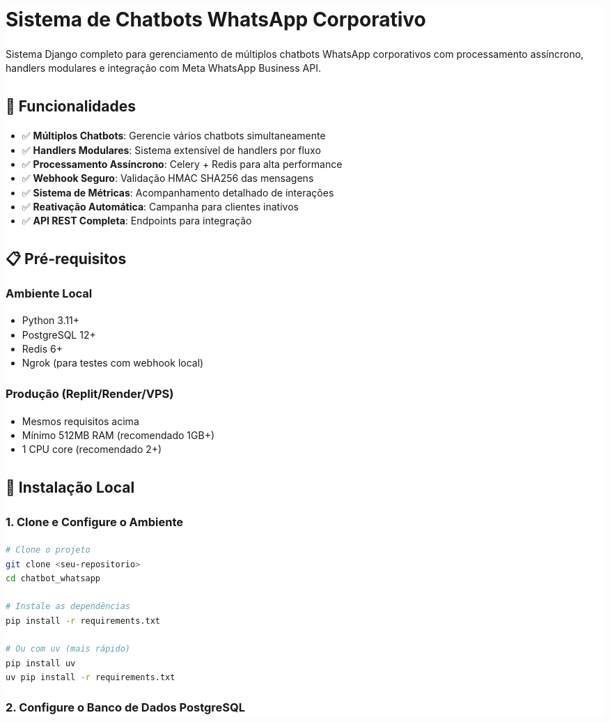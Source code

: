 
# Sistema de Chatbots WhatsApp Corporativo

Sistema Django completo para gerenciamento de múltiplos chatbots WhatsApp corporativos com processamento assíncrono, handlers modulares e integração com Meta WhatsApp Business API.

## 🚀 Funcionalidades

- ✅ **Múltiplos Chatbots**: Gerencie vários chatbots simultaneamente
- ✅ **Handlers Modulares**: Sistema extensível de handlers por fluxo
- ✅ **Processamento Assíncrono**: Celery + Redis para alta performance
- ✅ **Webhook Seguro**: Validação HMAC SHA256 das mensagens
- ✅ **Sistema de Métricas**: Acompanhamento detalhado de interações
- ✅ **Reativação Automática**: Campanha para clientes inativos
- ✅ **API REST Completa**: Endpoints para integração

## 📋 Pré-requisitos

### Ambiente Local

- Python 3.11+
- PostgreSQL 12+
- Redis 6+
- Ngrok (para testes com webhook local)

### Produção (Replit/Render/VPS)

- Mesmos requisitos acima
- Mínimo 512MB RAM (recomendado 1GB+)
- 1 CPU core (recomendado 2+)

## 🔧 Instalação Local

### 1. Clone e Configure o Ambiente

```bash
# Clone o projeto
git clone <seu-repositorio>
cd chatbot_whatsapp

# Instale as dependências
pip install -r requirements.txt

# Ou com uv (mais rápido)
pip install uv
uv pip install -r requirements.txt
```

### 2. Configure o Banco de Dados PostgreSQL
